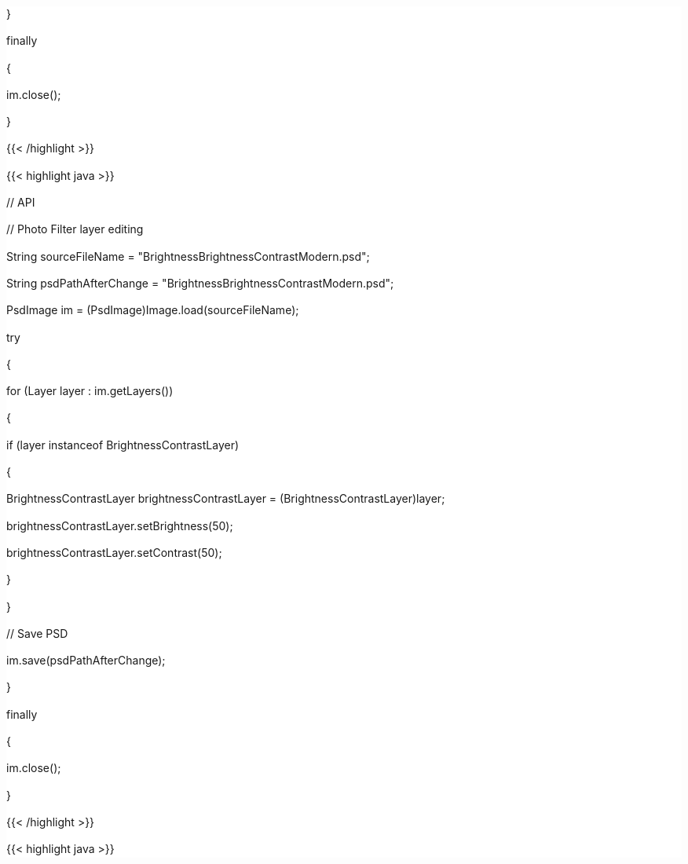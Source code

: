 }

finally

{

 im.close();

}


{{< /highlight >}}

{{< highlight java >}}

 // API

// Photo Filter layer editing

String sourceFileName = "BrightnessBrightnessContrastModern.psd";

String psdPathAfterChange = "BrightnessBrightnessContrastModern.psd";

PsdImage im = (PsdImage)Image.load(sourceFileName);

try

{

for (Layer layer : im.getLayers())

{

 if (layer instanceof BrightnessContrastLayer)

 {

   BrightnessContrastLayer brightnessContrastLayer = (BrightnessContrastLayer)layer;

   brightnessContrastLayer.setBrightness(50);

   brightnessContrastLayer.setContrast(50);

 }

}

// Save PSD

im.save(psdPathAfterChange);

}

finally

{

 im.close();

}


{{< /highlight >}}

{{< highlight java >}}
